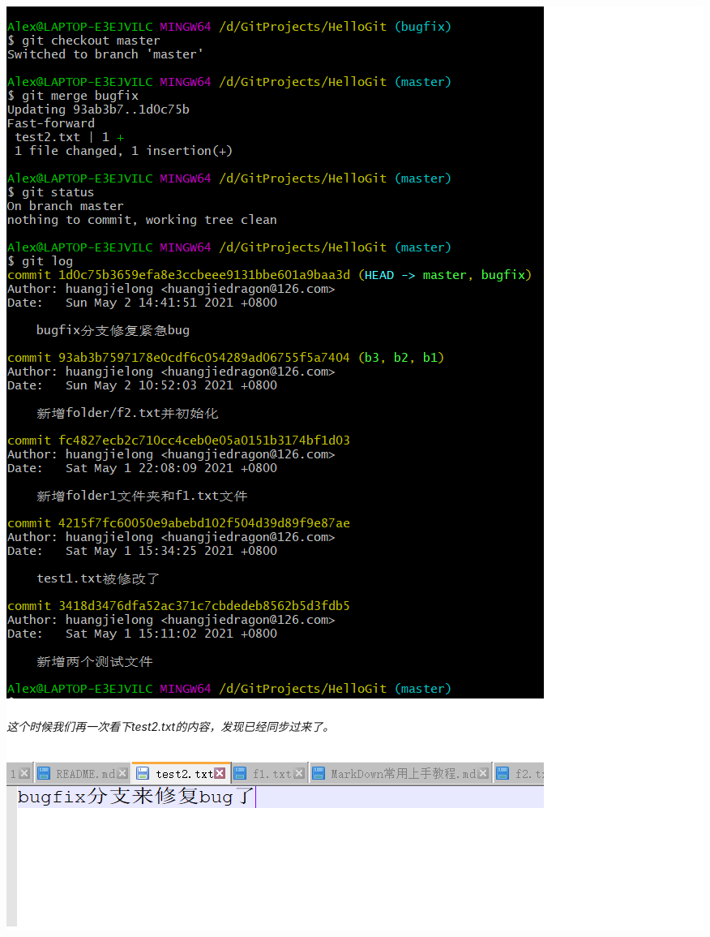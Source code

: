 ![](/images/gitimage/git_branch9.png)

###### 这个时候我们再一次看下test2.txt的内容，发现已经同步过来了。

![](/images/gitimage/git_branch10.png)
